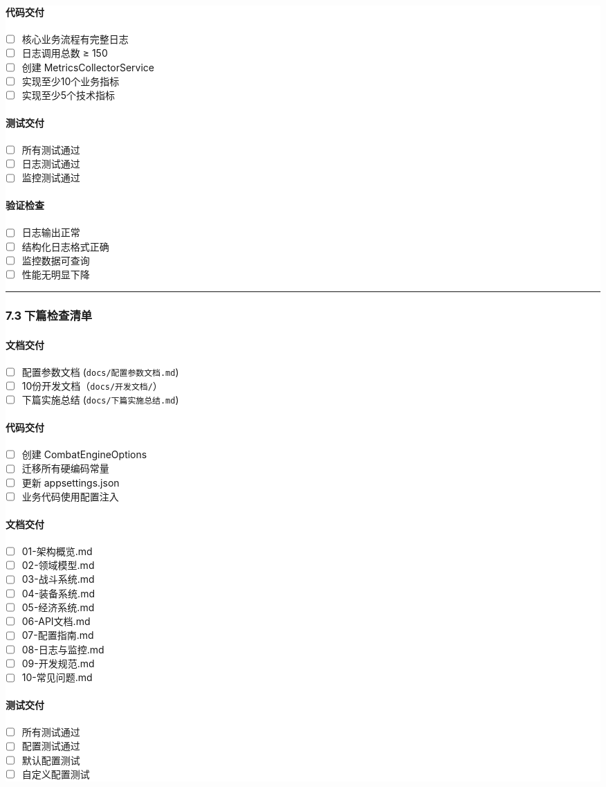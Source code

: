 #### 代码交付
- [ ] 核心业务流程有完整日志
- [ ] 日志调用总数 ≥ 150
- [ ] 创建 MetricsCollectorService
- [ ] 实现至少10个业务指标
- [ ] 实现至少5个技术指标

#### 测试交付
- [ ] 所有测试通过
- [ ] 日志测试通过
- [ ] 监控测试通过

#### 验证检查
- [ ] 日志输出正常
- [ ] 结构化日志格式正确
- [ ] 监控数据可查询
- [ ] 性能无明显下降

---

### 7.3 下篇检查清单

#### 文档交付
- [ ] 配置参数文档 (`docs/配置参数文档.md`)
- [ ] 10份开发文档（`docs/开发文档/`）
- [ ] 下篇实施总结 (`docs/下篇实施总结.md`)

#### 代码交付
- [ ] 创建 CombatEngineOptions
- [ ] 迁移所有硬编码常量
- [ ] 更新 appsettings.json
- [ ] 业务代码使用配置注入

#### 文档交付
- [ ] 01-架构概览.md
- [ ] 02-领域模型.md
- [ ] 03-战斗系统.md
- [ ] 04-装备系统.md
- [ ] 05-经济系统.md
- [ ] 06-API文档.md
- [ ] 07-配置指南.md
- [ ] 08-日志与监控.md
- [ ] 09-开发规范.md
- [ ] 10-常见问题.md

#### 测试交付
- [ ] 所有测试通过
- [ ] 配置测试通过
- [ ] 默认配置测试
- [ ] 自定义配置测试
